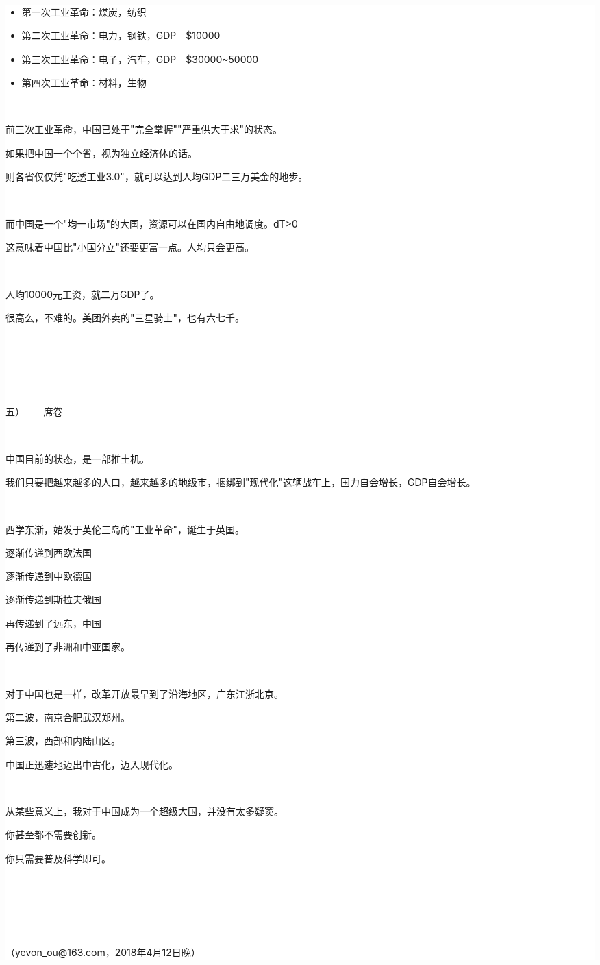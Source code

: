 -   第一次工业革命：煤炭，纺织

-   第二次工业革命：电力，钢铁，GDP　\$10000

-   第三次工业革命：电子，汽车，GDP　\$30000\~50000

-   第四次工业革命：材料，生物

 

前三次工业革命，中国已处于"完全掌握""严重供大于求"的状态。

如果把中国一个个省，视为独立经济体的话。

则各省仅仅凭"吃透工业3.0"，就可以达到人均GDP二三万美金的地步。

 

而中国是一个"均一市场"的大国，资源可以在国内自由地调度。dT\>0

这意味着中国比"小国分立"还要更富一点。人均只会更高。

 

人均10000元工资，就二万GDP了。

很高么，不难的。美团外卖的"三星骑士"，也有六七千。

 

 

 

五）       席卷

 

中国目前的状态，是一部推土机。

我们只要把越来越多的人口，越来越多的地级市，捆绑到"现代化"这辆战车上，国力自会增长，GDP自会增长。

 

西学东渐，始发于英伦三岛的"工业革命"，诞生于英国。

逐渐传递到西欧法国

逐渐传递到中欧德国

逐渐传递到斯拉夫俄国

再传递到了远东，中国

再传递到了非洲和中亚国家。

 

对于中国也是一样，改革开放最早到了沿海地区，广东江浙北京。

第二波，南京合肥武汉郑州。

第三波，西部和内陆山区。

中国正迅速地迈出中古化，迈入现代化。

 

从某些意义上，我对于中国成为一个超级大国，并没有太多疑窦。

你甚至都不需要创新。

你只需要普及科学即可。

 

 

 

（yevon\_ou\@163.com，2018年4月12日晚）
